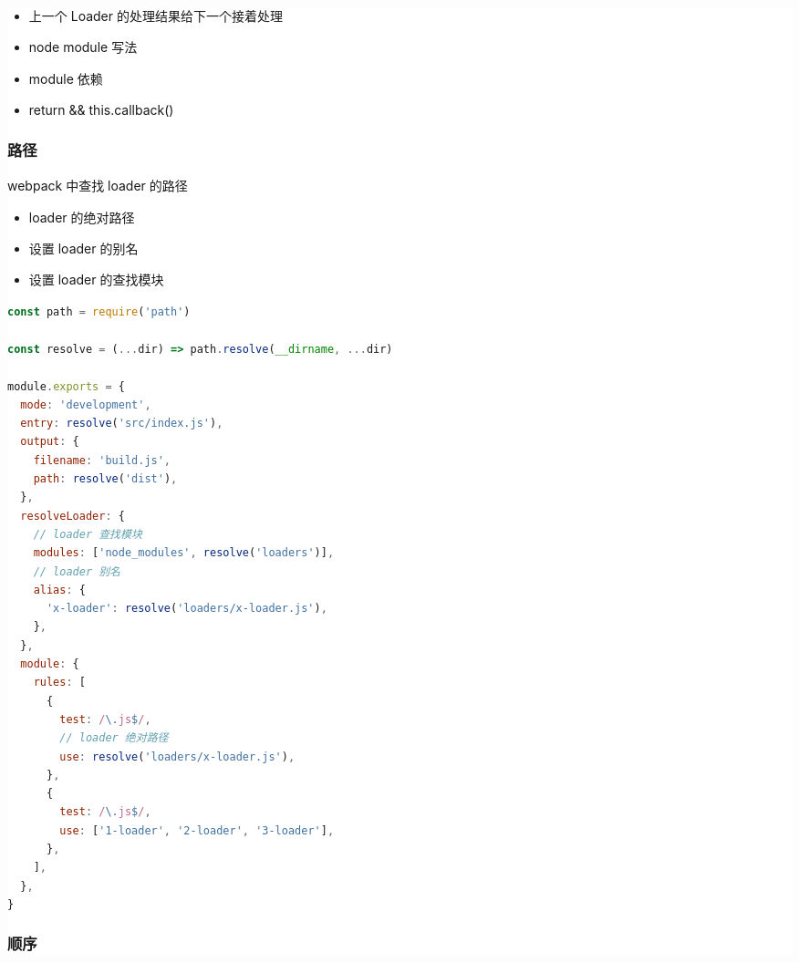 - 上一个 Loader 的处理结果给下一个接着处理

- node module 写法

- module 依赖

- return && this.callback()

### 路径

webpack 中查找 loader 的路径

- loader 的绝对路径

- 设置 loader 的别名

- 设置 loader 的查找模块

```js
const path = require('path')

const resolve = (...dir) => path.resolve(__dirname, ...dir)

module.exports = {
  mode: 'development',
  entry: resolve('src/index.js'),
  output: {
    filename: 'build.js',
    path: resolve('dist'),
  },
  resolveLoader: {
    // loader 查找模块
    modules: ['node_modules', resolve('loaders')],
    // loader 别名
    alias: {
      'x-loader': resolve('loaders/x-loader.js'),
    },
  },
  module: {
    rules: [
      {
        test: /\.js$/,
        // loader 绝对路径
        use: resolve('loaders/x-loader.js'),
      },
      {
        test: /\.js$/,
        use: ['1-loader', '2-loader', '3-loader'],
      },
    ],
  },
}
```

### 顺序
